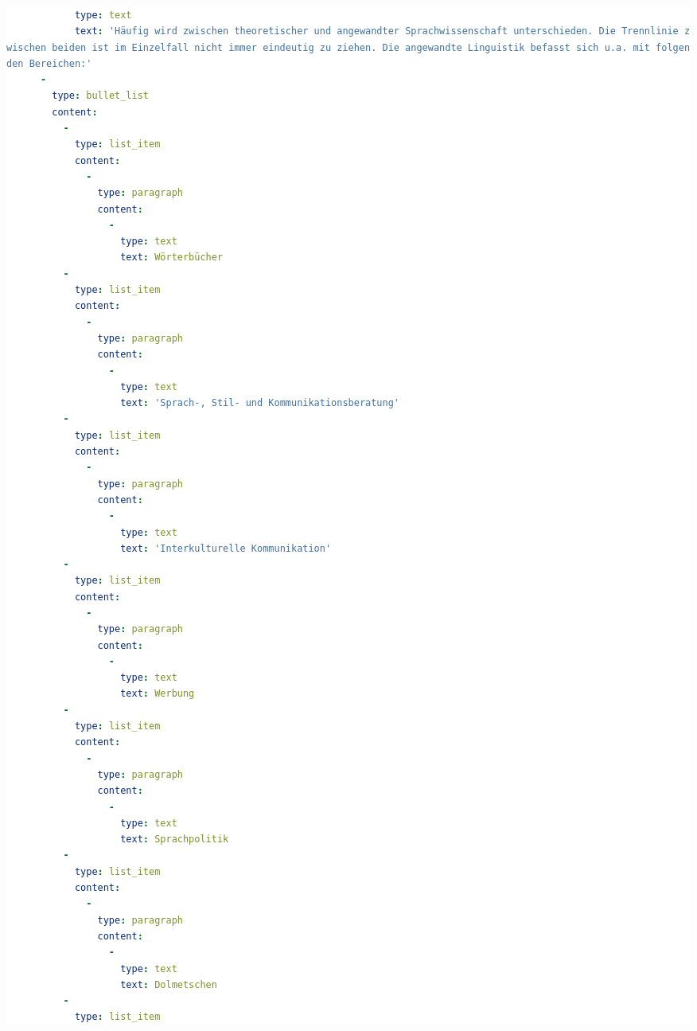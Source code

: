 ```yaml
            type: text
            text: 'Häufig wird zwischen theoretischer und angewandter Sprachwissenschaft unterschieden. Die Trennlinie zwischen beiden ist im Einzelfall nicht immer eindeutig zu ziehen. Die angewandte Linguistik befasst sich u.a. mit folgenden Bereichen:'
      -
        type: bullet_list
        content:
          -
            type: list_item
            content:
              -
                type: paragraph
                content:
                  -
                    type: text
                    text: Wörterbücher
          -
            type: list_item
            content:
              -
                type: paragraph
                content:
                  -
                    type: text
                    text: 'Sprach-, Stil- und Kommunikationsberatung'
          -
            type: list_item
            content:
              -
                type: paragraph
                content:
                  -
                    type: text
                    text: 'Interkulturelle Kommunikation'
          -
            type: list_item
            content:
              -
                type: paragraph
                content:
                  -
                    type: text
                    text: Werbung
          -
            type: list_item
            content:
              -
                type: paragraph
                content:
                  -
                    type: text
                    text: Sprachpolitik
          -
            type: list_item
            content:
              -
                type: paragraph
                content:
                  -
                    type: text
                    text: Dolmetschen
          -
            type: list_item
```